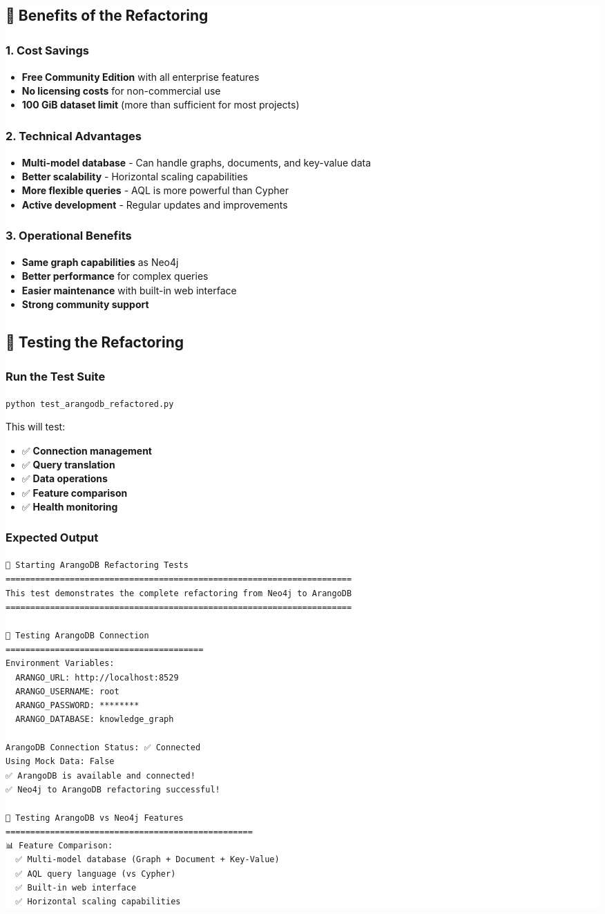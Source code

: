 ## 🎯 **Benefits of the Refactoring**

### **1. Cost Savings**
- **Free Community Edition** with all enterprise features
- **No licensing costs** for non-commercial use
- **100 GiB dataset limit** (more than sufficient for most projects)

### **2. Technical Advantages**
- **Multi-model database** - Can handle graphs, documents, and key-value data
- **Better scalability** - Horizontal scaling capabilities
- **More flexible queries** - AQL is more powerful than Cypher
- **Active development** - Regular updates and improvements

### **3. Operational Benefits**
- **Same graph capabilities** as Neo4j
- **Better performance** for complex queries
- **Easier maintenance** with built-in web interface
- **Strong community support**

## 🧪 **Testing the Refactoring**

### **Run the Test Suite**

```bash
python test_arangodb_refactored.py
```

This will test:
- ✅ **Connection management**
- ✅ **Query translation**
- ✅ **Data operations**
- ✅ **Feature comparison**
- ✅ **Health monitoring**

### **Expected Output**

```
🚀 Starting ArangoDB Refactoring Tests
======================================================================
This test demonstrates the complete refactoring from Neo4j to ArangoDB
======================================================================

🔌 Testing ArangoDB Connection
========================================
Environment Variables:
  ARANGO_URL: http://localhost:8529
  ARANGO_USERNAME: root
  ARANGO_PASSWORD: ********
  ARANGO_DATABASE: knowledge_graph

ArangoDB Connection Status: ✅ Connected
Using Mock Data: False
✅ ArangoDB is available and connected!
✅ Neo4j to ArangoDB refactoring successful!

🔧 Testing ArangoDB vs Neo4j Features
==================================================
📊 Feature Comparison:
  ✅ Multi-model database (Graph + Document + Key-Value)
  ✅ AQL query language (vs Cypher)
  ✅ Built-in web interface
  ✅ Horizontal scaling capabilities
```